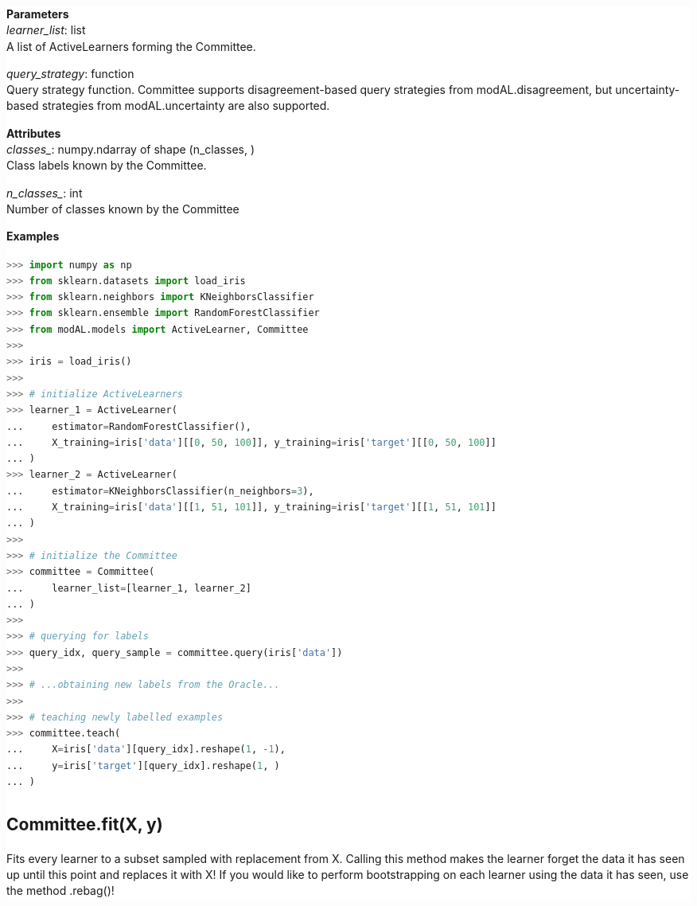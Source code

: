 **Parameters**  
*learner_list*: list  
    A list of ActiveLearners forming the Committee.

*query_strategy*: function  
    Query strategy function. Committee supports disagreement-based query strategies
    from modAL.disagreement, but uncertainty-based strategies from modAL.uncertainty
    are also supported.

**Attributes**  
*classes_*: numpy.ndarray of shape (n_classes, )  
    Class labels known by the Committee.

*n_classes_*: int  
    Number of classes known by the Committee

**Examples**
```python
>>> import numpy as np
>>> from sklearn.datasets import load_iris
>>> from sklearn.neighbors import KNeighborsClassifier
>>> from sklearn.ensemble import RandomForestClassifier
>>> from modAL.models import ActiveLearner, Committee
>>>
>>> iris = load_iris()
>>>
>>> # initialize ActiveLearners
>>> learner_1 = ActiveLearner(
...     estimator=RandomForestClassifier(),
...     X_training=iris['data'][[0, 50, 100]], y_training=iris['target'][[0, 50, 100]]
... )
>>> learner_2 = ActiveLearner(
...     estimator=KNeighborsClassifier(n_neighbors=3),
...     X_training=iris['data'][[1, 51, 101]], y_training=iris['target'][[1, 51, 101]]
... )
>>>
>>> # initialize the Committee
>>> committee = Committee(
...     learner_list=[learner_1, learner_2]
... )
>>>
>>> # querying for labels
>>> query_idx, query_sample = committee.query(iris['data'])
>>>
>>> # ...obtaining new labels from the Oracle...
>>>
>>> # teaching newly labelled examples
>>> committee.teach(
...     X=iris['data'][query_idx].reshape(1, -1),
...     y=iris['target'][query_idx].reshape(1, )
... )
```

## Committee.fit(X, y)<a name="Committee.fit"></a>
Fits every learner to a subset sampled with replacement from X.
Calling this method makes the learner forget the data it has seen up until this point and
replaces it with X! If you would like to perform bootstrapping on each learner using the
data it has seen, use the method .rebag()!
